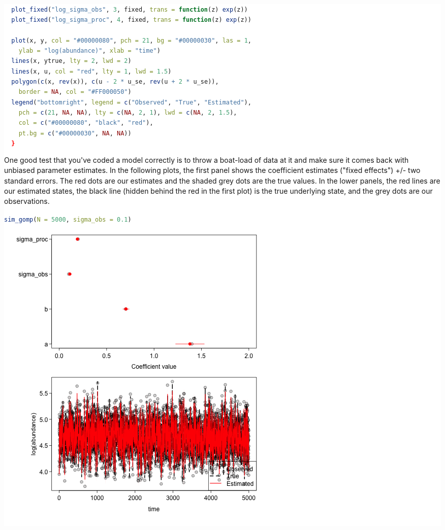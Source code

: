 ```r
  plot_fixed("log_sigma_obs", 3, fixed, trans = function(z) exp(z))
  plot_fixed("log_sigma_proc", 4, fixed, trans = function(z) exp(z))
  
  plot(x, y, col = "#00000080", pch = 21, bg = "#00000030", las = 1,
    ylab = "log(abundance)", xlab = "time")
  lines(x, ytrue, lty = 2, lwd = 2)
  lines(x, u, col = "red", lty = 1, lwd = 1.5)
  polygon(c(x, rev(x)), c(u - 2 * u_se, rev(u + 2 * u_se)), 
    border = NA, col = "#FF000050")
  legend("bottomright", legend = c("Observed", "True", "Estimated"),
    pch = c(21, NA, NA), lty = c(NA, 2, 1), lwd = c(NA, 2, 1.5),
    col = c("#00000080", "black", "red"), 
    pt.bg = c("#00000030", NA, NA))
  }
```

One good test that you've coded a model correctly is to throw a boat-load of data at it and make sure it comes back with unbiased parameter estimates. In the following plots, the first panel shows the coefficient estimates ("fixed effects") +/- two standard errors. The red dots are our estimates and the shaded grey dots are the true values. In the lower panels, the red lines are our estimated states, the black line (hidden behind the red in the first plot) is the true underlying state, and the grey dots are our observations.


```r
sim_gomp(N = 5000, sigma_obs = 0.1)
```

![plot of chunk tmb-test1](/knitr-figs/tmb-test1.png) 
